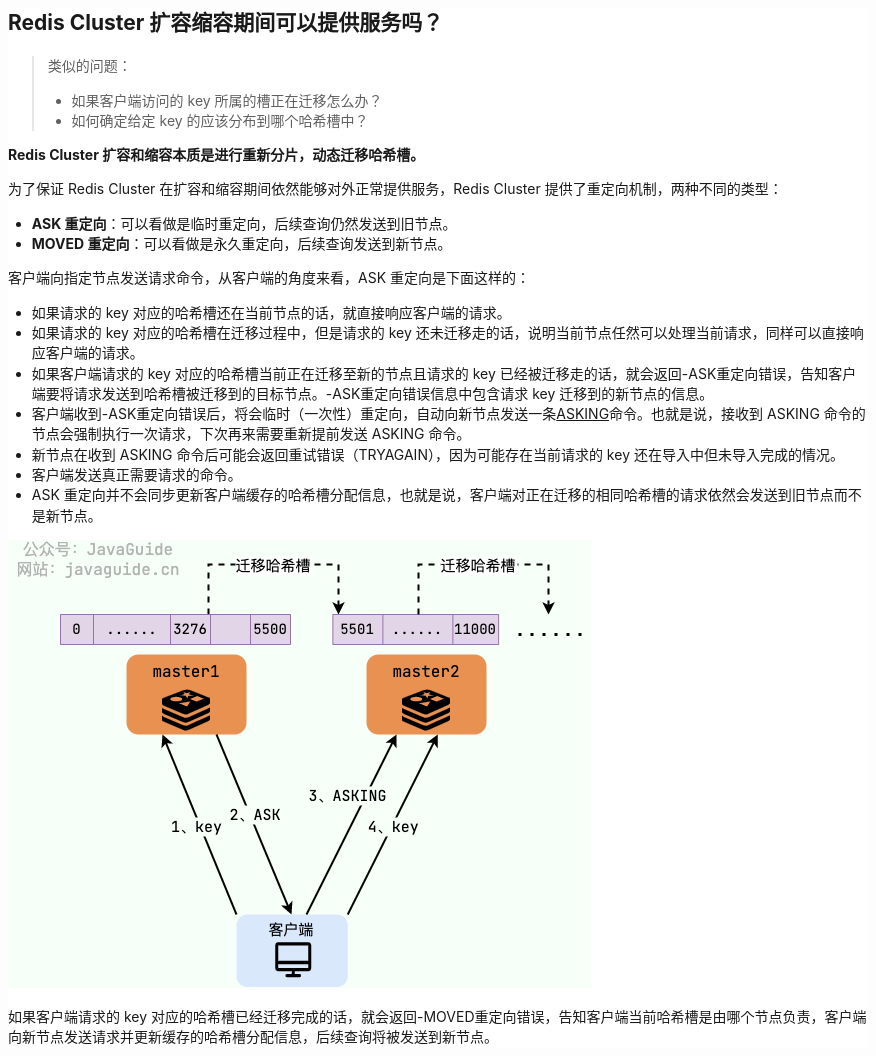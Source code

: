 ## Redis Cluster 扩容缩容期间可以提供服务吗？
> 类似的问题：
>
> + 如果客户端访问的 key 所属的槽正在迁移怎么办？
> + 如何确定给定 key 的应该分布到哪个哈希槽中？
>



**Redis Cluster 扩容和缩容本质是进行重新分片，动态迁移哈希槽。**

为了保证 Redis Cluster 在扩容和缩容期间依然能够对外正常提供服务，Redis Cluster 提供了重定向机制，两种不同的类型：

+ **ASK 重定向**：可以看做是临时重定向，后续查询仍然发送到旧节点。
+ **MOVED 重定向**：可以看做是永久重定向，后续查询发送到新节点。

客户端向指定节点发送请求命令，从客户端的角度来看，ASK 重定向是下面这样的：

+ 如果请求的 key 对应的哈希槽还在当前节点的话，就直接响应客户端的请求。
+ 如果请求的 key 对应的哈希槽在迁移过程中，但是请求的 key 还未迁移走的话，说明当前节点任然可以处理当前请求，同样可以直接响应客户端的请求。
+ 如果客户端请求的 key 对应的哈希槽当前正在迁移至新的节点且请求的 key  已经被迁移走的话，就会返回-ASK重定向错误，告知客户端要将请求发送到哈希槽被迁移到的目标节点。-ASK重定向错误信息中包含请求 key 迁移到的新节点的信息。
+ 客户端收到-ASK重定向错误后，将会临时（一次性）重定向，自动向新节点发送一条[ASKING](https://redis.io/commands/asking/)命令。也就是说，接收到 ASKING 命令的节点会强制执行一次请求，下次再来需要重新提前发送 ASKING 命令。
+ 新节点在收到 ASKING 命令后可能会返回重试错误（TRYAGAIN），因为可能存在当前请求的 key 还在导入中但未导入完成的情况。
+ 客户端发送真正需要请求的命令。
+ ASK 重定向并不会同步更新客户端缓存的哈希槽分配信息，也就是说，客户端对正在迁移的相同哈希槽的请求依然会发送到旧节点而不是新节点。

![1732497691251-32e33318-6d8e-48d6-96f8-446c69a6f624.png](./img/WSxVbU_-0WiOm1pi/1732497691251-32e33318-6d8e-48d6-96f8-446c69a6f624-181030.png)

如果客户端请求的 key 对应的哈希槽已经迁移完成的话，就会返回-MOVED重定向错误，告知客户端当前哈希槽是由哪个节点负责，客户端向新节点发送请求并更新缓存的哈希槽分配信息，后续查询将被发送到新节点。
